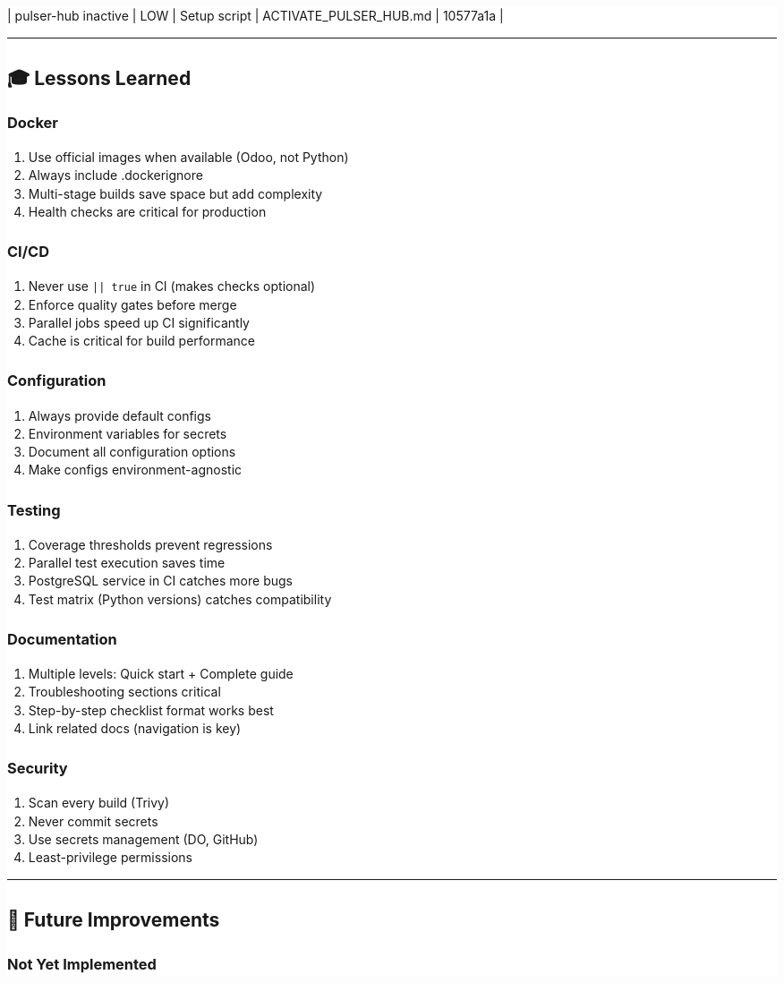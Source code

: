 | pulser-hub inactive | LOW | Setup script | ACTIVATE_PULSER_HUB.md | 10577a1a |

---

## 🎓 Lessons Learned

### Docker
1. Use official images when available (Odoo, not Python)
2. Always include .dockerignore
3. Multi-stage builds save space but add complexity
4. Health checks are critical for production

### CI/CD
1. Never use `|| true` in CI (makes checks optional)
2. Enforce quality gates before merge
3. Parallel jobs speed up CI significantly
4. Cache is critical for build performance

### Configuration
1. Always provide default configs
2. Environment variables for secrets
3. Document all configuration options
4. Make configs environment-agnostic

### Testing
1. Coverage thresholds prevent regressions
2. Parallel test execution saves time
3. PostgreSQL service in CI catches more bugs
4. Test matrix (Python versions) catches compatibility

### Documentation
1. Multiple levels: Quick start + Complete guide
2. Troubleshooting sections critical
3. Step-by-step checklist format works best
4. Link related docs (navigation is key)

### Security
1. Scan every build (Trivy)
2. Never commit secrets
3. Use secrets management (DO, GitHub)
4. Least-privilege permissions

---

## 🔮 Future Improvements

### Not Yet Implemented
